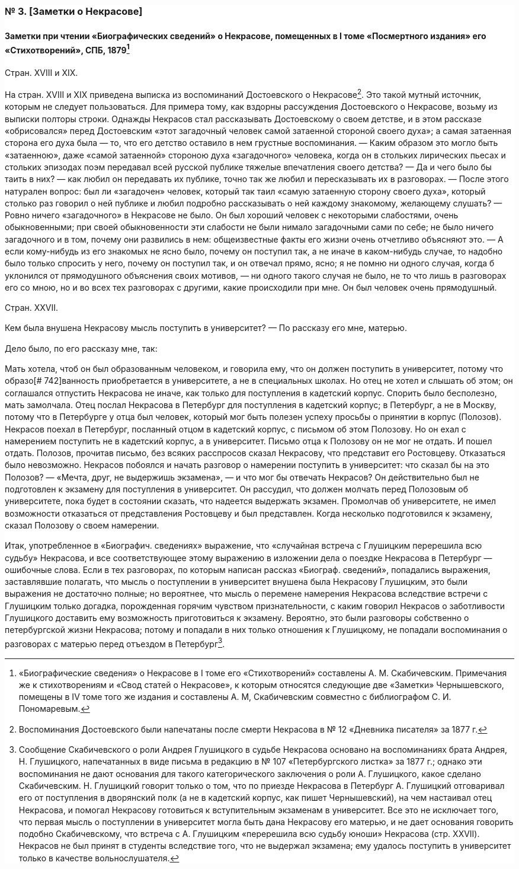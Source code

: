 ### № 3. [Заметки о Некрасове]

#### Заметки при чтении «Биографических сведений» о Некрасове, помещенных в I томе «Посмертного издания» его «Стихотворений», СПБ, 1879[^1]

[^1]: «Биографические сведения» о Некрасове в I томе его «Стихотворений» составлены А. М. Скабичевским. Примечания же к стихотворениям и «Свод статей о Некрасове», к которым относятся следующие две «Заметки» Чернышевского, помещены в IV томе того же издания и составлены А. М, Скабичевским совместно с библиографом С. И. Пономаревым.

Стран. XVIII и XIX.

На стран. XVIII и XIX приведена выписка из воспоминаний Достоевского о Некрасове[^2]. Это такой мутный источник, которым не следует пользоваться. Для примера тому, как вздорны рассуждения Достоевского о Некрасове, возьму из выписки полторы строки. Однажды Некрасов стал рассказывать Достоевскому о своем детстве, и в этом рассказе «обрисовался» перед Достоевским «этот загадочный человек самой затаенной стороной своего духа»; а самая затаенная сторона его духа была — то, что его детство оставило в нем грустные воспоминания. — Каким образом это могло быть «затаенною», даже «самой затаенной» стороною духа «загадочного» человека, когда он в стольких лирических пьесах и стольких эпизодах поэм передавал всей русской публике тяжелые впечатления своего детства? — Да и чего было бы таить в них? — как любил он передавать их публике, точно так же любил и пересказывать их в разговорах. — После этого натурален вопрос: был ли «загадочен» человек, который так таил «самую затаенную сторону своего духа», который столько раз говорил о ней публике и любил подробно рассказывать о ней каждому знакомому, желающему слушать? — Ровно ничего «загадочного» в Некрасове не было. Он был хороший человек с некоторыми слабостями, очень обыкновенными; при своей обыкновенности эти слабости не были нимало загадочными сами по себе; не было ничего загадочного и в том, почему они развились в нем: общеизвестные факты его жизни очень отчетливо объясняют это. — А если кому-нибудь из его знакомых не ясно было, почему он поступил так, а не иначе в каком-нибудь случае, то надобно было только спросить у него, почему он поступил так, и он отвечал прямо, ясно; я не помню ни одного случая, когда б уклонился от прямодушного объяснения своих мотивов, — ни одного такого случая не было, не то что лишь в разговорах его со мною, но и во всех тех разговорах с другими, какие происходили при мне. Он был человек очень прямодушный.

[^2]: Воспоминания Достоевского были напечатаны после смерти Некрасова в № 12 «Дневника писателя» за 1877 г.

Стран. XXVII.

Кем была внушена Некрасову мысль поступить в университет? — По рассказу его мне, матерью.

Дело было, по его рассказу мне, так:

Мать хотела, чтоб он был образованным человеком, и говорила ему, что он должен поступить в университет, потому что образо[# 742]ванность приобретается в университете, а не в специальных школах. Но отец не хотел и слышать об этом; он соглашался отпустить Некрасова не иначе, как только для поступления в кадетский корпус. Спорить было бесполезно, мать замолчала. Отец послал Некрасова в Петербург для поступления в кадетский корпус; в Петербург, а не в Москву, потому что в Петербурге у отца был человек, который мог быть полезен успеху просьбы о принятии в корпус (Полозов). Некрасов поехал в Петербург, посланный отцом в кадетский корпус, с письмом об этом Полозову. Но он ехал с намерением поступить не в кадетский корпус, а в университет. Письмо отца к Полозову он не мог не отдать. И пошел отдать. Полозов, прочитав письмо, без всяких расспросов сказал Некрасову, что представит его Ростовцеву. Отказаться было невозможно. Некрасов побоялся и начать разговор о намерении поступить в университет: что сказал бы на это Полозов? — «Мечта, друг, не выдержишь экзамена», — и что мог бы отвечать Некрасов? Он действительно был не подготовлен к экзамену для поступления в университет. Он рассудил, что должен молчать перед Полозовым об университете, пока будет в состоянии сказать, что надеется выдержать экзамен. Промолчав об университете, не имел возможности отказаться от представления Ростовцеву и был представлен. Когда несколько подготовился к экзамену, сказал Полозову о своем намерении.

Итак, употребленное в «Биографич. сведениях» выражение, что «случайная встреча с Глушицким перерешила всю судьбу» Некрасова, и все соответствующее этому выражению в изложении дела о поездке Некрасова в Петербург — ошибочные слова. Если в тех разговорах, по которым написан рассказ «Биограф. сведений», попадались выражения, заставлявшие полагать, что мысль о поступлении в университет внушена была Некрасову Глушицким, это были выражения не достаточно полные; но вероятнее, что мысль о перемене намерения Некрасова вследствие встречи с Глушицким только догадка, порожденная горячим чувством признательности, с каким говорил Некрасов о заботливости Глушицкого доставить ему возможность приготовиться к экзамену. Вероятно, это были разговоры собственно о петербургской жизни Некрасова; потому и попадали в них только отношения к Глушицкому, не попадали воспоминания о разговорах с матерью перед отъездом в Петербург[^3].


[^3]: Сообщение Скабичевского о роли Андрея Глушицкого в судьбе Некрасова основано на воспоминаниях брата Андрея, Н. Глушицкого, напечатанных в виде письма в редакцию в № 107 «Петербургского листка» за 1877 г.; однако эти воспоминания не дают основания для такого категорического заключения о роли А. Глушицкого, какое сделано Скабичевским. Н. Глушицкий говорит только о том, что по приезде Некрасова в Петербург А. Глушицкий отговаривал его от поступления в дворянский полк (а не в кадетский корпус, как пишет Чернышевский), на чем настаивал отец Некрасова, и помогал Некрасову готовиться к вступительным экзаменам в университет. Все это не исключает того, что первая мысль о поступлении в университет могла быть дана Некрасову его матерью, и не дает основания говорить подобно Скабичевскому, что встреча с А. Глушицким «перерешила всю судьбу юноши» Некрасова (стр. XXVII). Некрасов не был принят в студенты вследствие того, что не выдержал экзамена; ему удалось поступить в университет только в качестве вольнослушателя.
[^4]: В качестве мотивов, порождавших «мягкость» критических отзывов Некрасова, Скабичевский наряду с «благодушием» его указывает на цензурные условия того времени, при которых резкий, задорный тон статей рассматривался как нарушение «мирного настроения общества и благочиния», и на ограниченность тогдашних литературных кадров и отсутствие в их среде «непримиримо враждебных лагерей».
[^5]: Высказанное Чернышевским мнение о том, что к эпохе 60-x годов во взглядах и убеждениях Некрасова не произошло никакой перемены и что знакомство его с «новыми людьми» в лице самого Чернышевского и Добролюбова не оказало никакого влияния на его образ мыслей, нуждается в весьма существенных оговорках. Конечно, Скабичевский был не прав, когда он утверждал, что в поэзии Некрасова до эпохи 1856 и следующих годов проявлялся только «горячий, но крайне неопределенный протест против пошлости, насилия, рабства и всяческого угнетения» и что только после 1856 г. Некрасов становится «певцом народного горя — в широком и глубоком, но вполне определенном смысле» (стр. XXI). Перечисленные Чернышевским стихотворения 1846–1853 гг. действительно показывают, как глубоко Некрасов уже тогда сочувствовал судьбе русского крестьянства, как уже тогда он возмущался и горячо протестовал против рабства и угнетения и, наконец, что уже тогда Некрасов был тем «певцом народного горя», каким он являлся в течение всей его последующей деятельности. Однако наряду с этим в поэзии Некрасова второй половины 50-х годов и 60-х годов появляются новые, отсутствовавшие в ней ранее ноты, свидетельствующие, что он начинает понимать невозможность улучшения участи крестьянства мирным путем. Именно в это время в поэзии Некрасова появляются призывы итти в борьбу «за честь отчизны, за убежденья, за любовь», и он начинает понимать, что «дело прочно, когда под ним струится кровь» («Поэт и гражданин», 1856 г.). В этом прояснении и углублении политических взглядов Некрасова громадную роль сыграло сближение его с Чернышевским. Не столько «специальные сведения» и «технические подробности» воспринимал Некрасов из бесед с Чернышевским, сколько понимание непримиримой противоположности интересов эксплоатируемых и эксплоататоров и убеждение в том, что только путем борьбы первые могут освободиться от гнета последних. Достаточно вспомнить разрыв Некрасова с его прежними друзьями из лагеря либерального дворянства (Боткин, Тургенев, Анненков и др.), чтобы убедиться в том, насколько велико было на Некрасова влияние идей, пропагандистами которых выступали Чернышевский и Добролюбов. Несмотря на настойчивые советы своих прежних друзей порвать с Чернышевским, который, по их словам, губит «Современник», Некрасов предпочел сохранить его сотрудничество хотя бы ценою полного разрыва с людьми, дружбой и близостью которых он чрезвычайно дорожил. Конечно, в воззрениях Некрасова не произошло столь резкого перелома, какой пережил, например, Белинский, перешедший от примирения с действительностью к «маратовской» любви к человечеству; в этом Чернышевский безусловно прав, и параллель, проводимая Скабичевским между «Менцелем» Белинского и «Тремя странами света» Некрасова, лишена достаточных оснований, но от этого еще далеко до отрицания какой бы то ни было перемены в его взглядах под влиянием Чернышевского и Добролюбова.
[^6]: Высокое мнение о Петре I Некрасов выразил в поэме «Несчастные», где он отзывается об этом царе, как о «мудром государе, кому в царях никто не равен, кто до скончанья мира славен и свят». Чернышевский неправ, утверждая о себе, будто он всегда одинаково отрицательно относился к личности и преобразовательной деятельности Петра. В IV главе «Очерков гоголевского периода» он писал: «Для нас идеал патриота — Петр Великий». Соответствующую этому характеристику Петра он давал и в статье «О новых условиях сельского быта» (см. V том настоящего издания), где он между прочим писал: «Блистательные подвиги времен Петра Великого и колоссальная личность самого Петра покоряют наше воображение; неоспоримо громадно и существенно величие совершенного им дела». Таким образом в начале сотрудничества Чернышевского в «Современнике» расхождение между ним и Некрасовым в оценке петровской реформы и личности самого Петра ни в чем не проявлялось. Однако через некоторое время отношение Чернышевского к Петру стало принимать более скептический характер. В написанной в 1861 г., но в то время ненапечатанной статье об «Апологии сумасшедшего» Чаадаева (см. том VII настоящего издания) Чернышевский решительно выступает против Панегиристов Петра. По его мнению, Петр вовсе не имел в виду перенести в Россию западную цивилизацию, а заботился исключительно лишь о том, чтобы сделать из России могущественную военную державу, способную вынести борьбу с западноевропейскими государствами. Чернышевский утверждает, что в результате реформ Петра изменились лишь «имена, а не характер вещей» и что «способ его действования был чисто национальный, без малейшей примеси западного характера».
[^7]: Имеется в виду А. Я. Панаева.
[^8]: Статьи Белинского «Менцель как критик Гете» и «Бородинская годовщина» были написаны Белинским в эпоху увлечения его идеями Гегеля и связанного с этим «примирения» с действительностью. Позднее Белинский не только не любил вспоминать об этих статьях, но и негодовал на себя за их опубликование. Что же касается романа «Три страны света», написанного Некрасовым в сотрудничестве с А. Я. Панаевой (под псевдонимом Н. Станицкий) и впервые напечатанного в «Современнике» в 1848–49 гг., то роман этот имел авантюрный характер и в нем не было ничего, от чего Некрасову приходилось бы впоследствии отрекаться, за исключением лишь некоторой апологии приобретательства, свойственного герою этого романа.
[^9]: Для правильного понимания этих слов Чернышевского необходимо иметь в виду следующее. Из его примечаний к «Очеркам политической экономии» Милля и из ряда его статей («Капитал и труд» и др.) совершенно ясно, что Чернышевский вполне понимал эксплоататорскую роль капитала в народном хозяйстве и непримиримость его интересов с интересами труда. Однако Чернышевский понимал и то, что, несмотря на все темные стороны, свойственные капитализму, капиталистический строй является прогрессом по сравнению с феодально-крепостническим и что поэтому в условиях русской политической жизни его эпохи у буржуазии и у трудящихся классов общества имеются на известном этапе общие интересы, сводящиеся к борьбе против самодержавия, как диктатуры феодального дворянства.
[^10]: В биографии Некрасова, напечатанной в I томе его «Стихотворений», цитировалась статья доктора Н. А. Белоголового «Болезнь Н. А. Некрасова», напечатанная в № 10 «Отечественных записок» за 1878 г.
[^11]: Заметка Чернышевского о сборнике стихотворений Некрасова была напечатана в № 11 «Современника» за 1856 г.; она сопровождалась перепечаткой трех наиболее острых в политическом отношении стихотворений. Эта заметка вызвала целую цензурную бурю. Министр народного просвещения А. С. Норов отдал предписание: «Запретить как перепечатание книги, так и всякие из оной выписки. Издателю «Современника» объявить, что первая подобная выходка подвергнет его журнал совершенному прекращению; а цензору — что он будет отрешен от должности за первый пропуск чего-либо подобного». Сам Некрасов в это время находился за границей. На первых порах по получении известия о происшедшем в Петербурге он сильно негодовал на Чернышевского и особенно на И. И. Панаева, согласившегося на печатание заметки Чернышевского, но вскоре успокоился настолько, что все усилия его друзей из либерального лагеря, воспользовавшись этим инцидентом, побудить Некрасова порвать с Чернышевским, не увенчались успехом.
[^12]: Нет никакого сомнения в том, что в 1862 г. «Современник» был приостановлен вовсе не исключительно из-за Чернышевского, а из-за общего направления этого журнала, за которое Некрасов был ответственен столько же, сколько и Чернышевский.
[^13]: Первоначальный вариант этого изуродованного в угоду цензуре стиха до сих пор неизвестен.
[^14]: Предисловие издательницы А. А. Буткевич было помещено в 1 томе «Стихотворений» Некрасова, стр. V–XI.